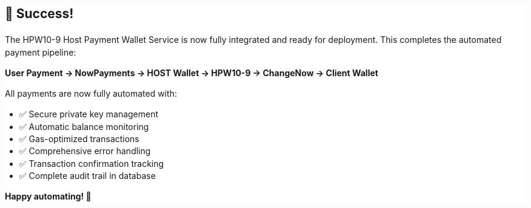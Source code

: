 
## 🎉 Success!

The HPW10-9 Host Payment Wallet Service is now fully integrated and ready for deployment. This completes the automated payment pipeline:

**User Payment → NowPayments → HOST Wallet → HPW10-9 → ChangeNow → Client Wallet**

All payments are now fully automated with:
- ✅ Secure private key management
- ✅ Automatic balance monitoring
- ✅ Gas-optimized transactions
- ✅ Comprehensive error handling
- ✅ Transaction confirmation tracking
- ✅ Complete audit trail in database

**Happy automating! 🚀**
